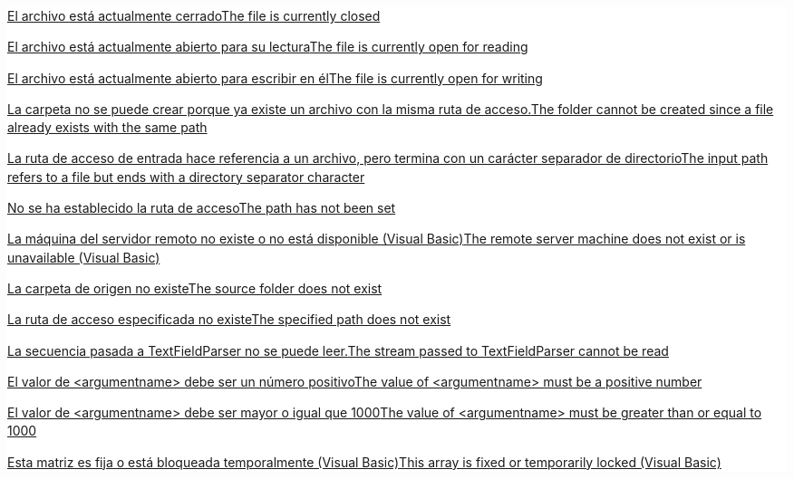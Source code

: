  [<span data-ttu-id="82a26-329">El archivo está actualmente cerrado</span><span class="sxs-lookup"><span data-stu-id="82a26-329">The file is currently closed</span></span>](the-file-is-currently-closed.md)  
  
 [<span data-ttu-id="82a26-330">El archivo está actualmente abierto para su lectura</span><span class="sxs-lookup"><span data-stu-id="82a26-330">The file is currently open for reading</span></span>](the-file-is-currently-open-for-reading.md)  
  
 [<span data-ttu-id="82a26-331">El archivo está actualmente abierto para escribir en él</span><span class="sxs-lookup"><span data-stu-id="82a26-331">The file is currently open for writing</span></span>](the-file-is-currently-open-for-writing.md)  
  
 [<span data-ttu-id="82a26-332">La carpeta no se puede crear porque ya existe un archivo con la misma ruta de acceso.</span><span class="sxs-lookup"><span data-stu-id="82a26-332">The folder cannot be created since a file already exists with the same path</span></span>](the-folder-cannot-be-created-since-a-file-already-exists-with-the-same-path.md)  
  
 [<span data-ttu-id="82a26-333">La ruta de acceso de entrada hace referencia a un archivo, pero termina con un carácter separador de directorio</span><span class="sxs-lookup"><span data-stu-id="82a26-333">The input path refers to a file but ends with a directory separator character</span></span>](the-input-path-refers-to-a-file-but-ends-with-a-directory-separator-character.md)  
  
 [<span data-ttu-id="82a26-334">No se ha establecido la ruta de acceso</span><span class="sxs-lookup"><span data-stu-id="82a26-334">The path has not been set</span></span>](the-path-has-not-been-set.md)  
  
 [<span data-ttu-id="82a26-335">La máquina del servidor remoto no existe o no está disponible (Visual Basic)</span><span class="sxs-lookup"><span data-stu-id="82a26-335">The remote server machine does not exist or is unavailable (Visual Basic)</span></span>](the-remote-server-machine-does-not-exist-or-is-unavailable.md)  
  
 [<span data-ttu-id="82a26-336">La carpeta de origen no existe</span><span class="sxs-lookup"><span data-stu-id="82a26-336">The source folder does not exist</span></span>](the-source-folder-does-not-exist.md)  
  
 [<span data-ttu-id="82a26-337">La ruta de acceso especificada no existe</span><span class="sxs-lookup"><span data-stu-id="82a26-337">The specified path does not exist</span></span>](the-specified-path-does-not-exist.md)  
  
 [<span data-ttu-id="82a26-338">La secuencia pasada a TextFieldParser no se puede leer.</span><span class="sxs-lookup"><span data-stu-id="82a26-338">The stream passed to TextFieldParser cannot be read</span></span>](the-stream-passed-to-textfieldparser-cannot-be-read.md)  
  
 [<span data-ttu-id="82a26-339">El valor de \<argumentname> debe ser un número positivo</span><span class="sxs-lookup"><span data-stu-id="82a26-339">The value of \<argumentname> must be a positive number</span></span>](the-value-of-argumentname-must-be-a-positive-number.md)  
  
 [<span data-ttu-id="82a26-340">El valor de \<argumentname> debe ser mayor o igual que 1000</span><span class="sxs-lookup"><span data-stu-id="82a26-340">The value of \<argumentname> must be greater than or equal to 1000</span></span>](the-value-of-argumentname-must-be-greater-than-or-equal-to-1000.md)  
  
 [<span data-ttu-id="82a26-341">Esta matriz es fija o está bloqueada temporalmente (Visual Basic)</span><span class="sxs-lookup"><span data-stu-id="82a26-341">This array is fixed or temporarily locked (Visual Basic)</span></span>](../language-reference/error-messages/this-array-is-fixed-or-temporarily-locked.md)  
  